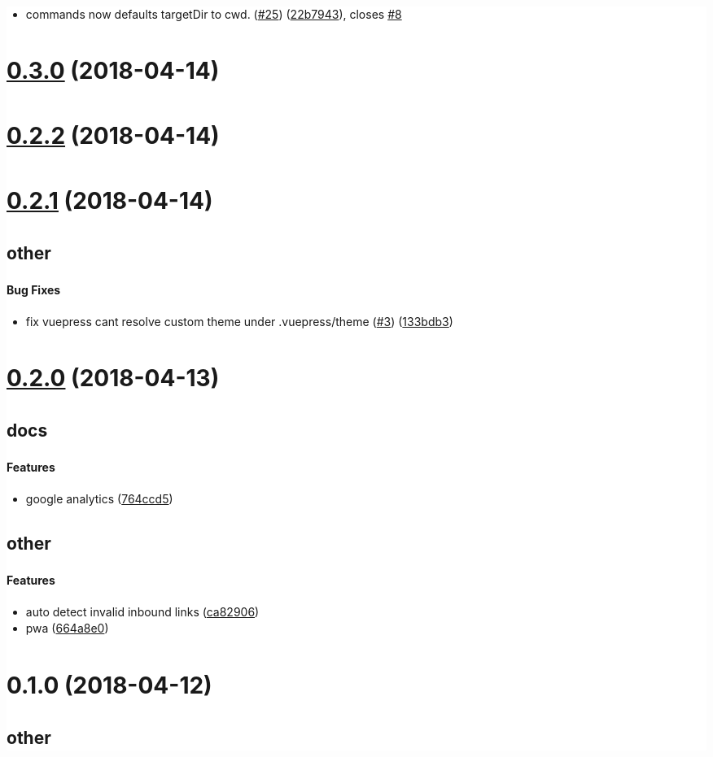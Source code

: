 * commands now defaults targetDir to cwd. ([#25](https://github.com/vuejs/vuepress/issues/25)) ([22b7943](https://github.com/vuejs/vuepress/commit/22b7943)), closes [#8](https://github.com/vuejs/vuepress/issues/8)



# [0.3.0](https://github.com/vuejs/vuepress/compare/v0.2.2...v0.3.0) (2018-04-14)



# [0.2.2](https://github.com/vuejs/vuepress/compare/v0.2.1...v0.2.2) (2018-04-14)



# [0.2.1](https://github.com/vuejs/vuepress/compare/v0.2.0...v0.2.1) (2018-04-14)

## other

#### Bug Fixes

* fix vuepress cant resolve custom theme under .vuepress/theme ([#3](https://github.com/vuejs/vuepress/issues/3)) ([133bdb3](https://github.com/vuejs/vuepress/commit/133bdb3))



# [0.2.0](https://github.com/vuejs/vuepress/compare/v0.1.0...v0.2.0) (2018-04-13)

## docs

#### Features

* google analytics ([764ccd5](https://github.com/vuejs/vuepress/commit/764ccd5))

## other

#### Features

* auto detect invalid inbound links ([ca82906](https://github.com/vuejs/vuepress/commit/ca82906))
* pwa ([664a8e0](https://github.com/vuejs/vuepress/commit/664a8e0))



# 0.1.0 (2018-04-12)

## other
